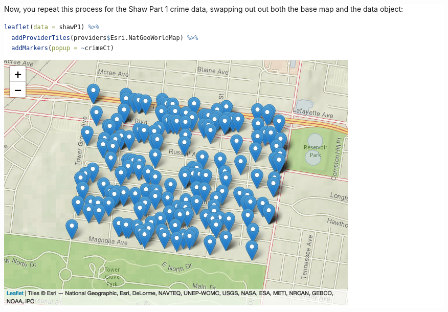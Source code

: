 Now, you repeat this process for the Shaw Part 1 crime data, swapping
out out both the base map and the data object:

``` r
leaflet(data = shawP1) %>%
  addProviderTiles(providers$Esri.NatGeoWorldMap) %>%
  addMarkers(popup = ~crimeCt)
```

![](meeting-1-1-complete_files/figure-gfm/map-shaw-part-1-1.png)
